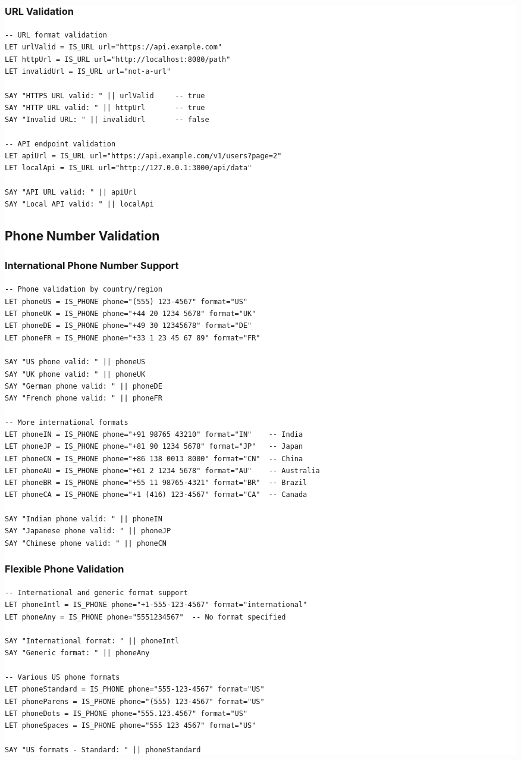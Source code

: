 ### URL Validation
```rexx
-- URL format validation
LET urlValid = IS_URL url="https://api.example.com"
LET httpUrl = IS_URL url="http://localhost:8080/path"
LET invalidUrl = IS_URL url="not-a-url"

SAY "HTTPS URL valid: " || urlValid     -- true
SAY "HTTP URL valid: " || httpUrl       -- true
SAY "Invalid URL: " || invalidUrl       -- false

-- API endpoint validation
LET apiUrl = IS_URL url="https://api.example.com/v1/users?page=2"
LET localApi = IS_URL url="http://127.0.0.1:3000/api/data"

SAY "API URL valid: " || apiUrl
SAY "Local API valid: " || localApi
```

## Phone Number Validation

### International Phone Number Support
```rexx
-- Phone validation by country/region
LET phoneUS = IS_PHONE phone="(555) 123-4567" format="US"
LET phoneUK = IS_PHONE phone="+44 20 1234 5678" format="UK"
LET phoneDE = IS_PHONE phone="+49 30 12345678" format="DE"
LET phoneFR = IS_PHONE phone="+33 1 23 45 67 89" format="FR"

SAY "US phone valid: " || phoneUS
SAY "UK phone valid: " || phoneUK
SAY "German phone valid: " || phoneDE
SAY "French phone valid: " || phoneFR

-- More international formats
LET phoneIN = IS_PHONE phone="+91 98765 43210" format="IN"    -- India
LET phoneJP = IS_PHONE phone="+81 90 1234 5678" format="JP"   -- Japan
LET phoneCN = IS_PHONE phone="+86 138 0013 8000" format="CN"  -- China
LET phoneAU = IS_PHONE phone="+61 2 1234 5678" format="AU"    -- Australia
LET phoneBR = IS_PHONE phone="+55 11 98765-4321" format="BR"  -- Brazil
LET phoneCA = IS_PHONE phone="+1 (416) 123-4567" format="CA"  -- Canada

SAY "Indian phone valid: " || phoneIN
SAY "Japanese phone valid: " || phoneJP
SAY "Chinese phone valid: " || phoneCN
```

### Flexible Phone Validation
```rexx
-- International and generic format support
LET phoneIntl = IS_PHONE phone="+1-555-123-4567" format="international"
LET phoneAny = IS_PHONE phone="5551234567"  -- No format specified

SAY "International format: " || phoneIntl
SAY "Generic format: " || phoneAny

-- Various US phone formats
LET phoneStandard = IS_PHONE phone="555-123-4567" format="US"
LET phoneParens = IS_PHONE phone="(555) 123-4567" format="US"
LET phoneDots = IS_PHONE phone="555.123.4567" format="US"
LET phoneSpaces = IS_PHONE phone="555 123 4567" format="US"

SAY "US formats - Standard: " || phoneStandard
```